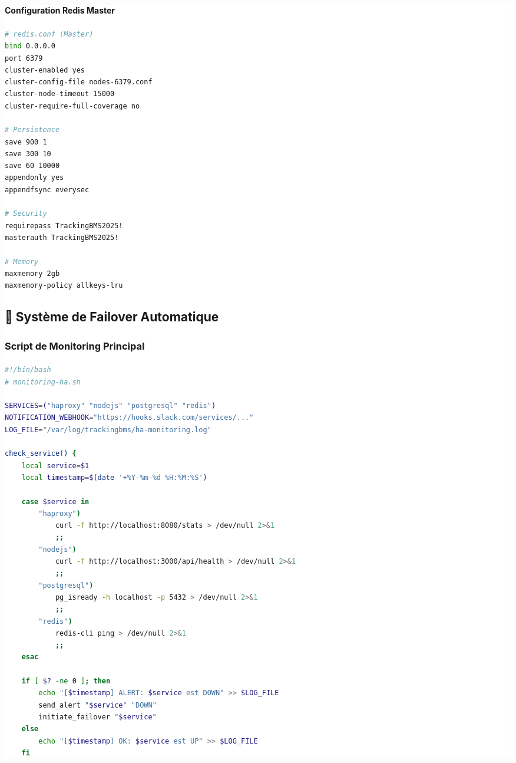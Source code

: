 #### Configuration Redis Master
```bash
# redis.conf (Master)
bind 0.0.0.0
port 6379
cluster-enabled yes
cluster-config-file nodes-6379.conf
cluster-node-timeout 15000
cluster-require-full-coverage no

# Persistence
save 900 1
save 300 10
save 60 10000
appendonly yes
appendfsync everysec

# Security
requirepass TrackingBMS2025!
masterauth TrackingBMS2025!

# Memory
maxmemory 2gb
maxmemory-policy allkeys-lru
```

## 🔄 Système de Failover Automatique

### Script de Monitoring Principal
```bash
#!/bin/bash
# monitoring-ha.sh

SERVICES=("haproxy" "nodejs" "postgresql" "redis")
NOTIFICATION_WEBHOOK="https://hooks.slack.com/services/..."
LOG_FILE="/var/log/trackingbms/ha-monitoring.log"

check_service() {
    local service=$1
    local timestamp=$(date '+%Y-%m-%d %H:%M:%S')
    
    case $service in
        "haproxy")
            curl -f http://localhost:8080/stats > /dev/null 2>&1
            ;;
        "nodejs")
            curl -f http://localhost:3000/api/health > /dev/null 2>&1
            ;;
        "postgresql")
            pg_isready -h localhost -p 5432 > /dev/null 2>&1
            ;;
        "redis")
            redis-cli ping > /dev/null 2>&1
            ;;
    esac
    
    if [ $? -ne 0 ]; then
        echo "[$timestamp] ALERT: $service est DOWN" >> $LOG_FILE
        send_alert "$service" "DOWN"
        initiate_failover "$service"
    else
        echo "[$timestamp] OK: $service est UP" >> $LOG_FILE
    fi
```